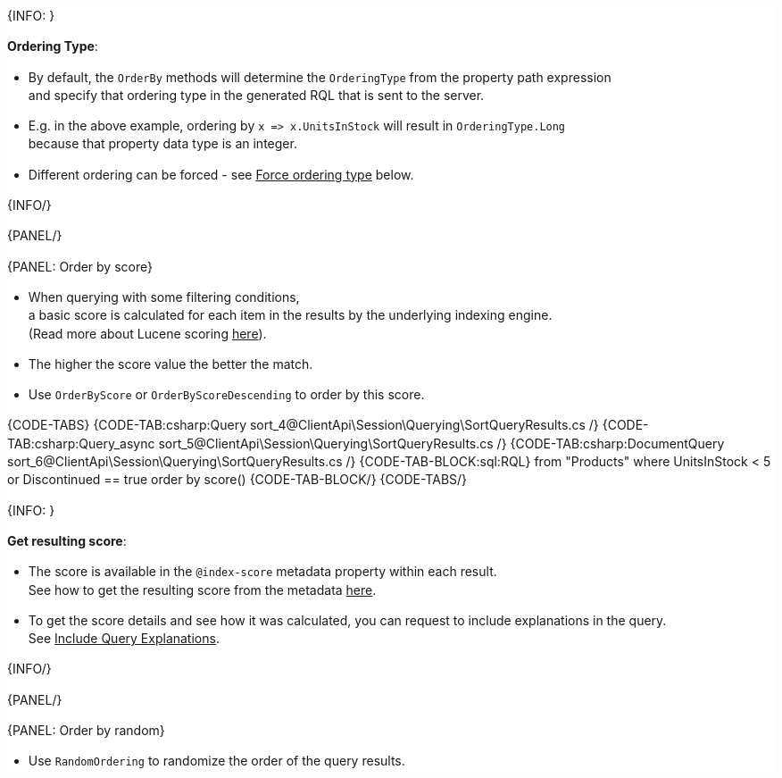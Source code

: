 {INFO: }

__Ordering Type__:

* By default, the `OrderBy` methods will determine the `OrderingType` from the property path expression  
  and specify that ordering type in the generated RQL that is sent to the server.  

* E.g. in the above example, ordering by `x => x.UnitsInStock` will result in `OrderingType.Long`  
  because that property data type is an integer.

* Different ordering can be forced - see [Force ordering type](../../../client-api/session/querying/todo..) below.

{INFO/}

{PANEL/}

{PANEL: Order by score}

* When querying with some filtering conditions,  
  a basic score is calculated for each item in the results by the underlying indexing engine.  
  (Read more about Lucene scoring [here](..todo..)).

* The higher the score value the better the match.  

* Use `OrderByScore` or `OrderByScoreDescending` to order by this score.

{CODE-TABS}
{CODE-TAB:csharp:Query sort_4@ClientApi\Session\Querying\SortQueryResults.cs /}
{CODE-TAB:csharp:Query_async sort_5@ClientApi\Session\Querying\SortQueryResults.cs /}
{CODE-TAB:csharp:DocumentQuery sort_6@ClientApi\Session\Querying\SortQueryResults.cs /}
{CODE-TAB-BLOCK:sql:RQL}
from "Products"
where UnitsInStock < 5 or Discontinued == true
order by score()
{CODE-TAB-BLOCK/}
{CODE-TABS/}

{INFO: }

__Get resulting score__:

* The score is available in the `@index-score` metadata property within each result.  
  See how to get the resulting score from the metadata [here](../../../client-api/session/querying/text-search/boost-search-results#get-resulting-score).

* To get the score details and see how it was calculated, you can request to include explanations in the query.  
  See [Include Query Explanations](../../../client-api/session/querying/debugging/include-explanations).

{INFO/}

{PANEL/}

{PANEL: Order by random}

* Use `RandomOrdering` to randomize the order of the query results.
